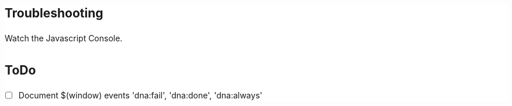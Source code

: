 ## Troubleshooting

Watch the Javascript Console.

## ToDo
- [ ] Document $(window) events 'dna:fail', 'dna:done', 'dna:always'
